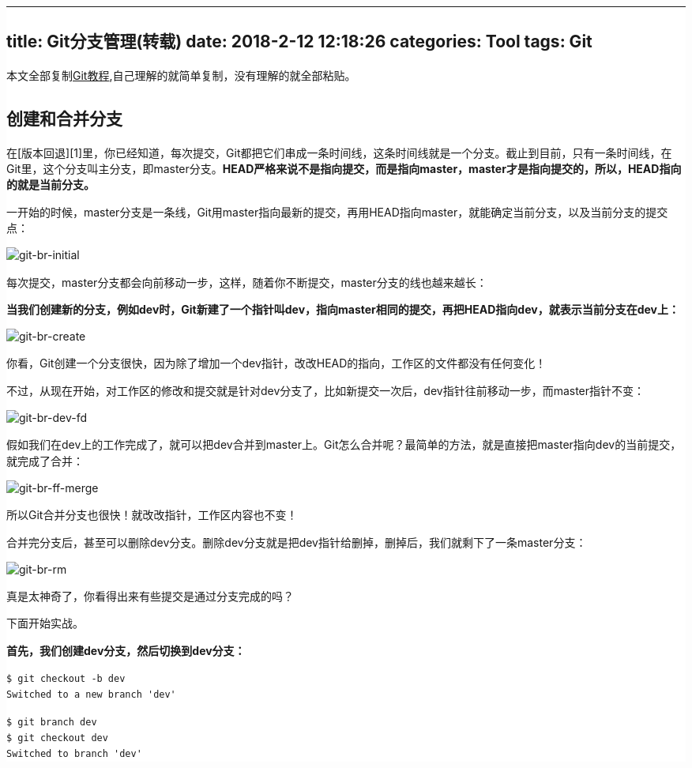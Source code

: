 
---
title: Git分支管理(转载)
date: 2018-2-12 12:18:26
categories: Tool
tags: Git
---

本文全部复制[Git教程](https://www.liaoxuefeng.com/wiki/0013739516305929606dd18361248578c67b8067c8c017b000),自己理解的就简单复制，没有理解的就全部粘贴。



## 创建和合并分支

在[版本回退][1]里，你已经知道，每次提交，Git都把它们串成一条时间线，这条时间线就是一个分支。截止到目前，只有一条时间线，在Git里，这个分支叫主分支，即master分支。**HEAD严格来说不是指向提交，而是指向master，master才是指向提交的，所以，HEAD指向的就是当前分支。**

一开始的时候，master分支是一条线，Git用master指向最新的提交，再用HEAD指向master，就能确定当前分支，以及当前分支的提交点：

![git-br-initial](http://of685p9vy.bkt.clouddn.com/git/branchgit-initial.png)

每次提交，master分支都会向前移动一步，这样，随着你不断提交，master分支的线也越来越长：

**当我们创建新的分支，例如dev时，Git新建了一个指针叫dev，指向master相同的提交，再把HEAD指向dev，就表示当前分支在dev上：**

![git-br-create](http://of685p9vy.bkt.clouddn.com/git/branchgit-create.png)

你看，Git创建一个分支很快，因为除了增加一个dev指针，改改HEAD的指向，工作区的文件都没有任何变化！

不过，从现在开始，对工作区的修改和提交就是针对dev分支了，比如新提交一次后，dev指针往前移动一步，而master指针不变：

![git-br-dev-fd](http://of685p9vy.bkt.clouddn.com/git/branchgit-fd.png)

假如我们在dev上的工作完成了，就可以把dev合并到master上。Git怎么合并呢？最简单的方法，就是直接把master指向dev的当前提交，就完成了合并：

![git-br-ff-merge](http://of685p9vy.bkt.clouddn.com/git/branchgit-ff-merge.png)

所以Git合并分支也很快！就改改指针，工作区内容也不变！

合并完分支后，甚至可以删除dev分支。删除dev分支就是把dev指针给删掉，删掉后，我们就剩下了一条master分支：

![git-br-rm](http://of685p9vy.bkt.clouddn.com/git/branchgit-remove.png)

真是太神奇了，你看得出来有些提交是通过分支完成的吗？

下面开始实战。

**首先，我们创建dev分支，然后切换到dev分支：**

```
$ git checkout -b dev
Switched to a new branch 'dev'

```

```
$ git branch dev
$ git checkout dev
Switched to branch 'dev'

```
